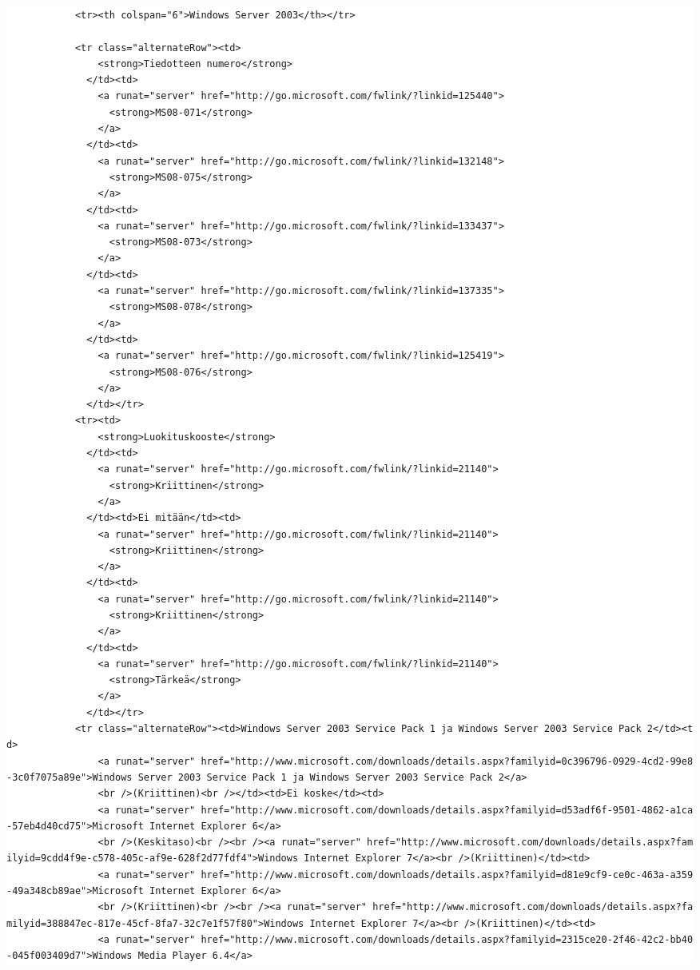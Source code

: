                 <tr><th colspan="6">Windows Server 2003</th></tr>
              
                <tr class="alternateRow"><td>
                    <strong>Tiedotteen numero</strong>
                  </td><td>
                    <a runat="server" href="http://go.microsoft.com/fwlink/?linkid=125440">
                      <strong>MS08-071</strong>
                    </a>
                  </td><td>
                    <a runat="server" href="http://go.microsoft.com/fwlink/?linkid=132148">
                      <strong>MS08-075</strong>
                    </a>
                  </td><td>
                    <a runat="server" href="http://go.microsoft.com/fwlink/?linkid=133437">
                      <strong>MS08-073</strong>
                    </a>
                  </td><td>
                    <a runat="server" href="http://go.microsoft.com/fwlink/?linkid=137335">
                      <strong>MS08-078</strong>
                    </a>
                  </td><td>
                    <a runat="server" href="http://go.microsoft.com/fwlink/?linkid=125419">
                      <strong>MS08-076</strong>
                    </a>
                  </td></tr>
                <tr><td>
                    <strong>Luokituskooste</strong>
                  </td><td>
                    <a runat="server" href="http://go.microsoft.com/fwlink/?linkid=21140">
                      <strong>Kriittinen</strong>
                    </a>
                  </td><td>Ei mitään</td><td>
                    <a runat="server" href="http://go.microsoft.com/fwlink/?linkid=21140">
                      <strong>Kriittinen</strong>
                    </a>
                  </td><td>
                    <a runat="server" href="http://go.microsoft.com/fwlink/?linkid=21140">
                      <strong>Kriittinen</strong>
                    </a>
                  </td><td>
                    <a runat="server" href="http://go.microsoft.com/fwlink/?linkid=21140">
                      <strong>Tärkeä</strong>
                    </a>
                  </td></tr>
                <tr class="alternateRow"><td>Windows Server 2003 Service Pack 1 ja Windows Server 2003 Service Pack 2</td><td>
                    <a runat="server" href="http://www.microsoft.com/downloads/details.aspx?familyid=0c396796-0929-4cd2-99e8-3c0f7075a89e">Windows Server 2003 Service Pack 1 ja Windows Server 2003 Service Pack 2</a>
                    <br />(Kriittinen)<br /></td><td>Ei koske</td><td>
                    <a runat="server" href="http://www.microsoft.com/downloads/details.aspx?familyid=d53adf6f-9501-4862-a1ca-57eb4d40cd75">Microsoft Internet Explorer 6</a>
                    <br />(Keskitaso)<br /><br /><a runat="server" href="http://www.microsoft.com/downloads/details.aspx?familyid=9cdd4f9e-c578-405c-af9e-628f2d77fdf4">Windows Internet Explorer 7</a><br />(Kriittinen)</td><td>
                    <a runat="server" href="http://www.microsoft.com/downloads/details.aspx?familyid=d81e9cf9-ce0c-463a-a359-49a348cb89ae">Microsoft Internet Explorer 6</a>
                    <br />(Kriittinen)<br /><br /><a runat="server" href="http://www.microsoft.com/downloads/details.aspx?familyid=388847ec-817e-45cf-8fa7-32c7e1f57f80">Windows Internet Explorer 7</a><br />(Kriittinen)</td><td>
                    <a runat="server" href="http://www.microsoft.com/downloads/details.aspx?familyid=2315ce20-2f46-42c2-bb40-045f003409d7">Windows Media Player 6.4</a>
